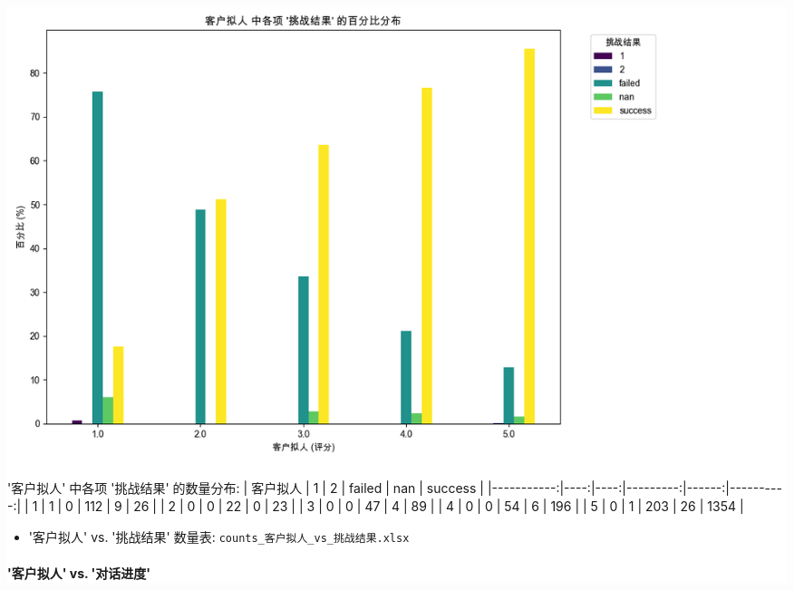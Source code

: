 ![客户拟人 vs. 挑战结果 百分比分布图](groupedbar_客户拟人_vs_挑战结果_percent.png)

'客户拟人' 中各项 '挑战结果' 的数量分布:
|   客户拟人 |   1 |   2 |   failed |   nan |   success |
|-----------:|----:|----:|---------:|------:|----------:|
|          1 |   1 |   0 |      112 |     9 |        26 |
|          2 |   0 |   0 |       22 |     0 |        23 |
|          3 |   0 |   0 |       47 |     4 |        89 |
|          4 |   0 |   0 |       54 |     6 |       196 |
|          5 |   0 |   1 |      203 |    26 |      1354 |
- '客户拟人' vs. '挑战结果' 数量表: `counts_客户拟人_vs_挑战结果.xlsx`

#### '客户拟人' vs. '对话进度'